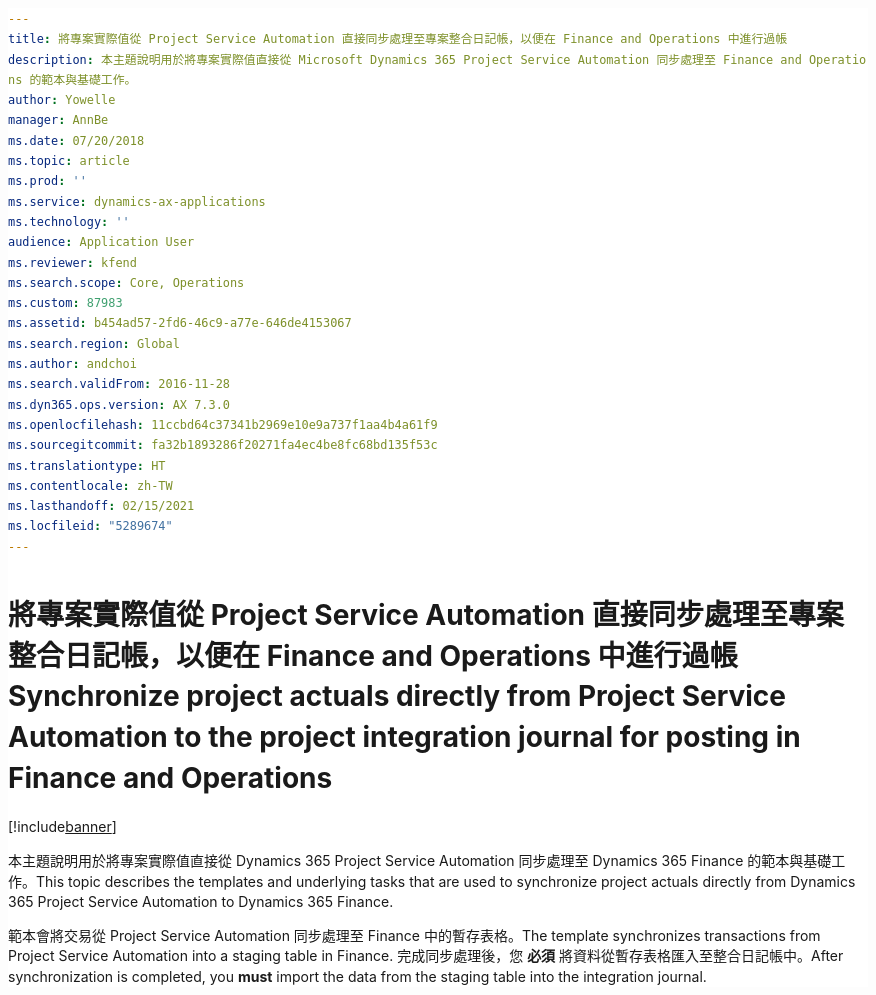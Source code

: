 ```yaml
---
title: 將專案實際值從 Project Service Automation 直接同步處理至專案整合日記帳，以便在 Finance and Operations 中進行過帳
description: 本主題說明用於將專案實際值直接從 Microsoft Dynamics 365 Project Service Automation 同步處理至 Finance and Operations 的範本與基礎工作。
author: Yowelle
manager: AnnBe
ms.date: 07/20/2018
ms.topic: article
ms.prod: ''
ms.service: dynamics-ax-applications
ms.technology: ''
audience: Application User
ms.reviewer: kfend
ms.search.scope: Core, Operations
ms.custom: 87983
ms.assetid: b454ad57-2fd6-46c9-a77e-646de4153067
ms.search.region: Global
ms.author: andchoi
ms.search.validFrom: 2016-11-28
ms.dyn365.ops.version: AX 7.3.0
ms.openlocfilehash: 11ccbd64c37341b2969e10e9a737f1aa4b4a61f9
ms.sourcegitcommit: fa32b1893286f20271fa4ec4be8fc68bd135f53c
ms.translationtype: HT
ms.contentlocale: zh-TW
ms.lasthandoff: 02/15/2021
ms.locfileid: "5289674"
---
```

# <a name="synchronize-project-actuals-directly-from-project-service-automation-to-the-project-integration-journal-for-posting-in-finance-and-operations"></a><span data-ttu-id="29854-103">將專案實際值從 Project Service Automation 直接同步處理至專案整合日記帳，以便在 Finance and Operations 中進行過帳</span><span class="sxs-lookup"><span data-stu-id="29854-103">Synchronize project actuals directly from Project Service Automation to the project integration journal for posting in Finance and Operations</span></span>

[!include[banner](../includes/banner.md)]

<span data-ttu-id="29854-104">本主題說明用於將專案實際值直接從 Dynamics 365 Project Service Automation 同步處理至 Dynamics 365 Finance 的範本與基礎工作。</span><span class="sxs-lookup"><span data-stu-id="29854-104">This topic describes the templates and underlying tasks that are used to synchronize project actuals directly from Dynamics 365 Project Service Automation to Dynamics 365 Finance.</span></span>

<span data-ttu-id="29854-105">範本會將交易從 Project Service Automation 同步處理至 Finance 中的暫存表格。</span><span class="sxs-lookup"><span data-stu-id="29854-105">The template synchronizes transactions from Project Service Automation into a staging table in Finance.</span></span> <span data-ttu-id="29854-106">完成同步處理後，您 **必須** 將資料從暫存表格匯入至整合日記帳中。</span><span class="sxs-lookup"><span data-stu-id="29854-106">After synchronization is completed, you **must** import the data from the staging table into the integration journal.</span></span>
